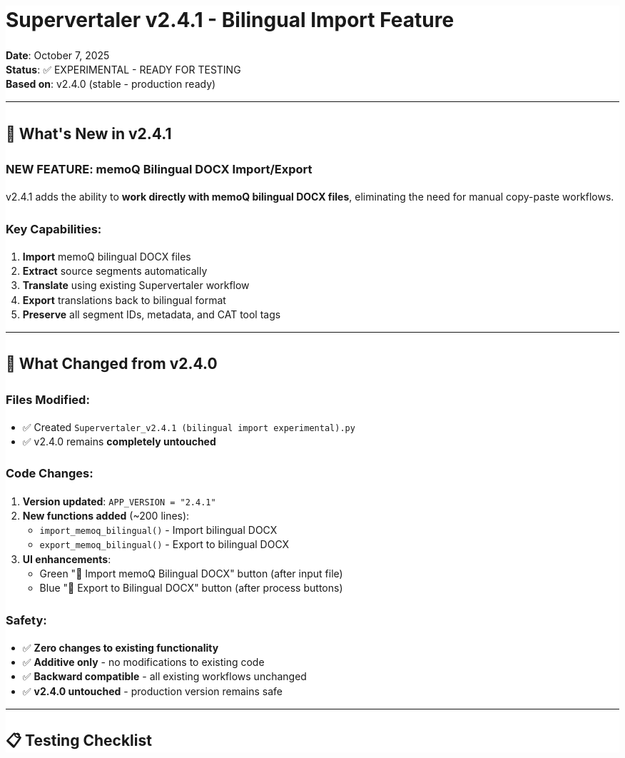 # Supervertaler v2.4.1 - Bilingual Import Feature

**Date**: October 7, 2025  
**Status**: ✅ EXPERIMENTAL - READY FOR TESTING  
**Based on**: v2.4.0 (stable - production ready)

---

## 🎯 What's New in v2.4.1

### NEW FEATURE: memoQ Bilingual DOCX Import/Export

v2.4.1 adds the ability to **work directly with memoQ bilingual DOCX files**, eliminating the need for manual copy-paste workflows.

### Key Capabilities:

1. **Import** memoQ bilingual DOCX files
2. **Extract** source segments automatically
3. **Translate** using existing Supervertaler workflow
4. **Export** translations back to bilingual format
5. **Preserve** all segment IDs, metadata, and CAT tool tags

---

## 🔧 What Changed from v2.4.0

### Files Modified:
- ✅ Created `Supervertaler_v2.4.1 (bilingual import experimental).py`
- ✅ v2.4.0 remains **completely untouched**

### Code Changes:
1. **Version updated**: `APP_VERSION = "2.4.1"`
2. **New functions added** (~200 lines):
   - `import_memoq_bilingual()` - Import bilingual DOCX
   - `export_memoq_bilingual()` - Export to bilingual DOCX
3. **UI enhancements**:
   - Green "📄 Import memoQ Bilingual DOCX" button (after input file)
   - Blue "💾 Export to Bilingual DOCX" button (after process buttons)

### Safety:
- ✅ **Zero changes to existing functionality**
- ✅ **Additive only** - no modifications to existing code
- ✅ **Backward compatible** - all existing workflows unchanged
- ✅ **v2.4.0 untouched** - production version remains safe

---

## 📋 Testing Checklist
